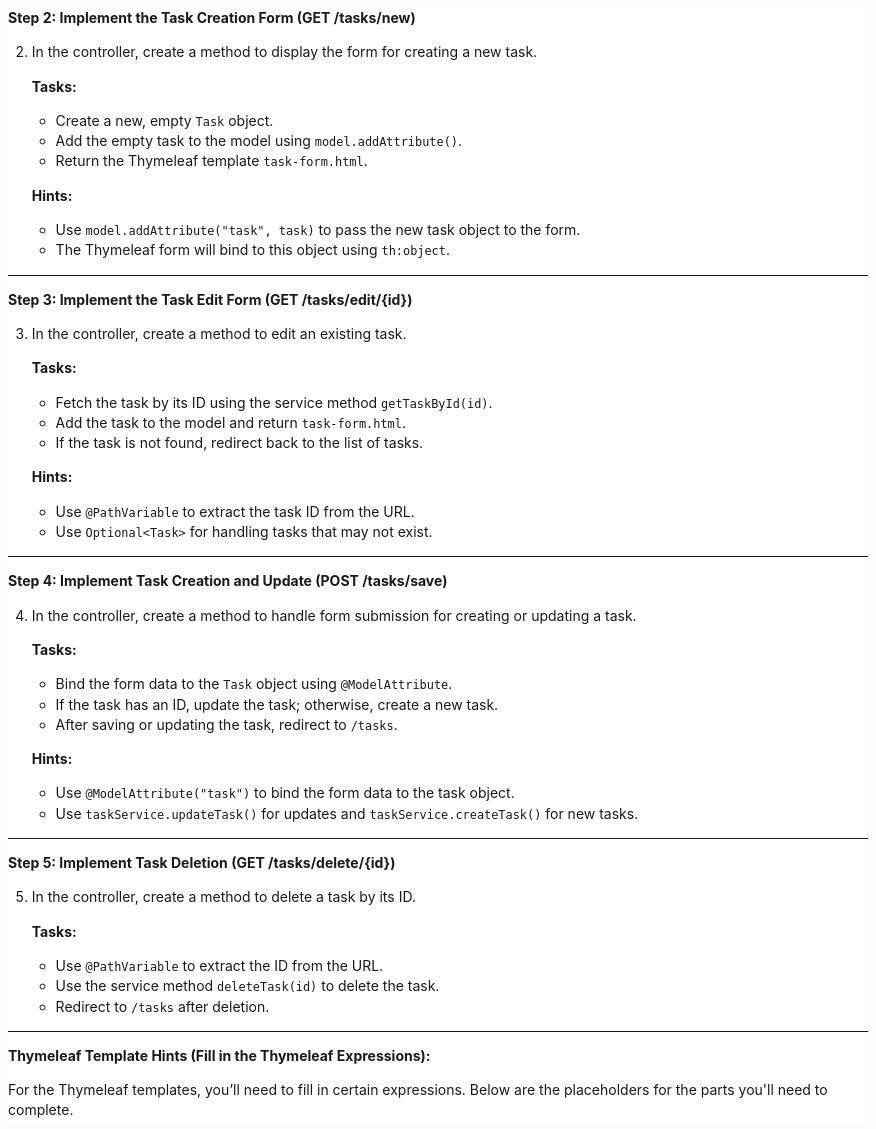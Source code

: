 **Step 2: Implement the Task Creation Form (GET /tasks/new)**

2. In the controller, create a method to display the form for creating a new task.

   **Tasks:**
   - Create a new, empty `Task` object.
   - Add the empty task to the model using `model.addAttribute()`.
   - Return the Thymeleaf template `task-form.html`.

   **Hints:**
   - Use `model.addAttribute("task", task)` to pass the new task object to the form.
   - The Thymeleaf form will bind to this object using `th:object`.

---

**Step 3: Implement the Task Edit Form (GET /tasks/edit/{id})**

3. In the controller, create a method to edit an existing task.

   **Tasks:**
   - Fetch the task by its ID using the service method `getTaskById(id)`.
   - Add the task to the model and return `task-form.html`.
   - If the task is not found, redirect back to the list of tasks.

   **Hints:**
   - Use `@PathVariable` to extract the task ID from the URL.
   - Use `Optional<Task>` for handling tasks that may not exist.

---

**Step 4: Implement Task Creation and Update (POST /tasks/save)**

4. In the controller, create a method to handle form submission for creating or updating a task.

   **Tasks:**
   - Bind the form data to the `Task` object using `@ModelAttribute`.
   - If the task has an ID, update the task; otherwise, create a new task.
   - After saving or updating the task, redirect to `/tasks`.

   **Hints:**
   - Use `@ModelAttribute("task")` to bind the form data to the task object.
   - Use `taskService.updateTask()` for updates and `taskService.createTask()` for new tasks.

---

**Step 5: Implement Task Deletion (GET /tasks/delete/{id})**

5. In the controller, create a method to delete a task by its ID.

   **Tasks:**
   - Use `@PathVariable` to extract the ID from the URL.
   - Use the service method `deleteTask(id)` to delete the task.
   - Redirect to `/tasks` after deletion.

---

**Thymeleaf Template Hints (Fill in the Thymeleaf Expressions):**

For the Thymeleaf templates, you’ll need to fill in certain expressions. Below are the placeholders for the parts you'll need to complete.
